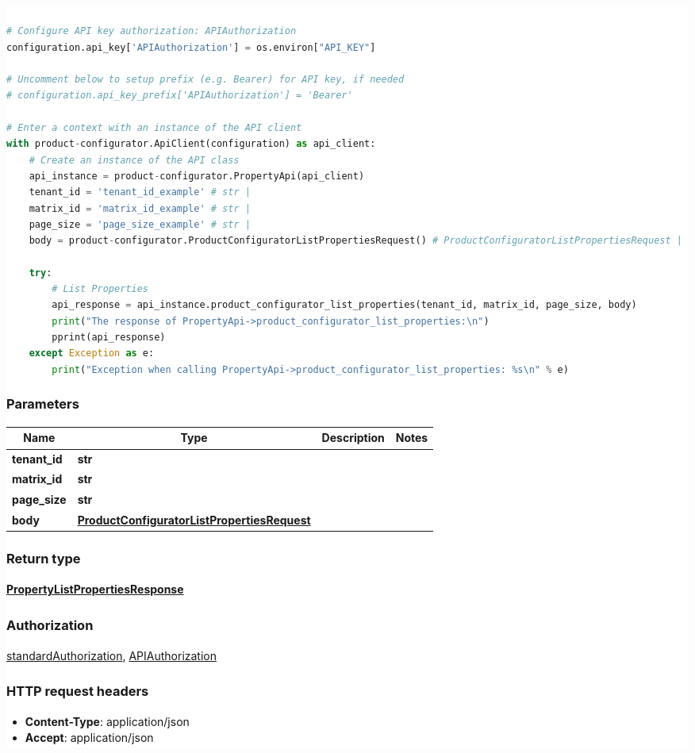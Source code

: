 ```python

# Configure API key authorization: APIAuthorization
configuration.api_key['APIAuthorization'] = os.environ["API_KEY"]

# Uncomment below to setup prefix (e.g. Bearer) for API key, if needed
# configuration.api_key_prefix['APIAuthorization'] = 'Bearer'

# Enter a context with an instance of the API client
with product-configurator.ApiClient(configuration) as api_client:
    # Create an instance of the API class
    api_instance = product-configurator.PropertyApi(api_client)
    tenant_id = 'tenant_id_example' # str | 
    matrix_id = 'matrix_id_example' # str | 
    page_size = 'page_size_example' # str | 
    body = product-configurator.ProductConfiguratorListPropertiesRequest() # ProductConfiguratorListPropertiesRequest | 

    try:
        # List Properties
        api_response = api_instance.product_configurator_list_properties(tenant_id, matrix_id, page_size, body)
        print("The response of PropertyApi->product_configurator_list_properties:\n")
        pprint(api_response)
    except Exception as e:
        print("Exception when calling PropertyApi->product_configurator_list_properties: %s\n" % e)
```



### Parameters


Name | Type | Description  | Notes
------------- | ------------- | ------------- | -------------
 **tenant_id** | **str**|  | 
 **matrix_id** | **str**|  | 
 **page_size** | **str**|  | 
 **body** | [**ProductConfiguratorListPropertiesRequest**](ProductConfiguratorListPropertiesRequest.md)|  | 

### Return type

[**PropertyListPropertiesResponse**](PropertyListPropertiesResponse.md)

### Authorization

[standardAuthorization](../README.md#standardAuthorization), [APIAuthorization](../README.md#APIAuthorization)

### HTTP request headers

 - **Content-Type**: application/json
 - **Accept**: application/json
